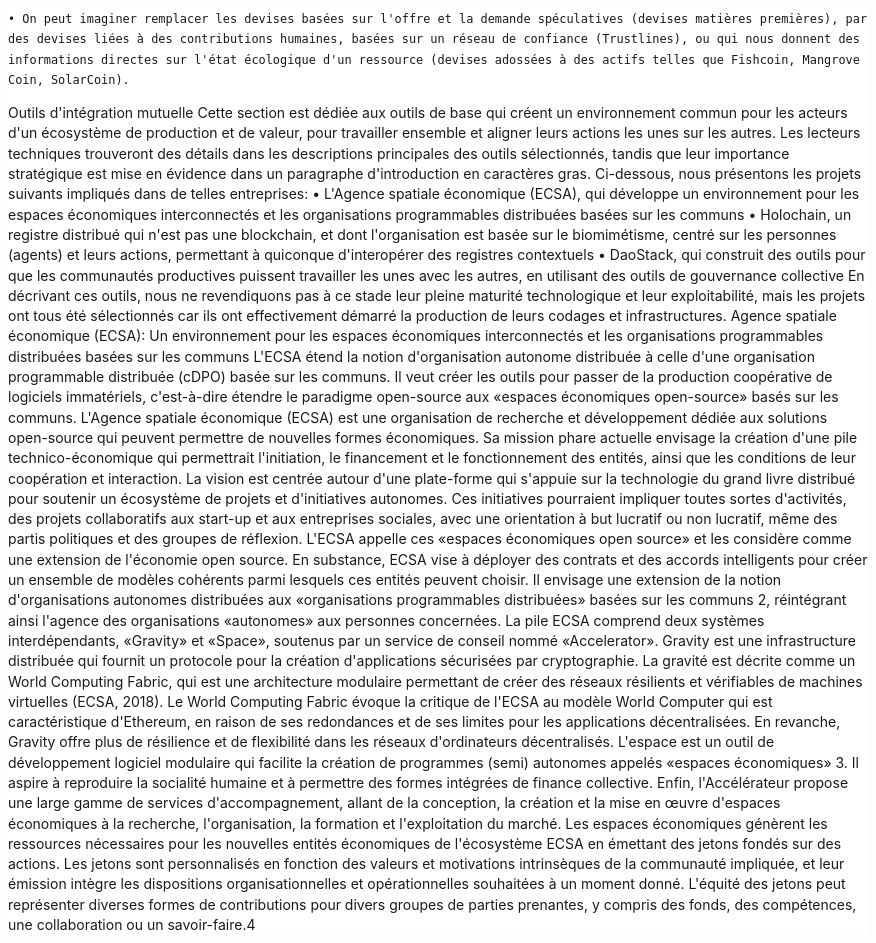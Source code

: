     • On peut imaginer remplacer les devises basées sur l'offre et la demande spéculatives (devises matières premières), par des devises liées à des contributions humaines, basées sur un réseau de confiance (Trustlines), ou qui nous donnent des informations directes sur l'état écologique d'un ressource (devises adossées à des actifs telles que Fishcoin, Mangrove Coin, SolarCoin).

Outils d'intégration mutuelle 
Cette section est dédiée aux outils de base qui créent un environnement commun pour les acteurs d'un écosystème de production et de valeur, pour travailler ensemble et aligner leurs actions les unes sur les autres.
Les lecteurs techniques trouveront des détails dans les descriptions principales des outils sélectionnés, tandis que leur importance stratégique est mise en évidence dans un paragraphe d'introduction en caractères gras.
Ci-dessous, nous présentons les projets suivants impliqués dans de telles entreprises:
    • L'Agence spatiale économique (ECSA), qui développe un environnement pour les espaces économiques interconnectés et les organisations programmables distribuées basées sur les communs
    • Holochain, un registre distribué qui n'est pas une blockchain, et dont l'organisation est basée sur le biomimétisme, centré sur les personnes (agents) et leurs actions, permettant à quiconque d'interopérer des registres contextuels
    • DaoStack, qui construit des outils pour que les communautés productives puissent travailler les unes avec les autres, en utilisant des outils de gouvernance collective
En décrivant ces outils, nous ne revendiquons pas à ce stade leur pleine maturité technologique et leur exploitabilité, mais les projets ont tous été sélectionnés car ils ont effectivement démarré la production de leurs codages et infrastructures.
Agence spatiale économique (ECSA): Un environnement pour les espaces économiques interconnectés et les organisations programmables distribuées basées sur les communs
L'ECSA étend la notion d'organisation autonome distribuée à celle d'une organisation programmable distribuée (cDPO) basée sur les communs. Il veut créer les outils pour passer de la production coopérative de logiciels immatériels, c'est-à-dire étendre le paradigme open-source aux «espaces économiques open-source» basés sur les communs.
L'Agence spatiale économique (ECSA) est une organisation de recherche et développement dédiée aux solutions open-source qui peuvent permettre de nouvelles formes économiques. Sa mission phare actuelle envisage la création d'une pile technico-économique qui permettrait l'initiation, le financement et le fonctionnement des entités, ainsi que les conditions de leur coopération et interaction. La vision est centrée autour d'une plate-forme qui s'appuie sur la technologie du grand livre distribué pour soutenir un écosystème de projets et d'initiatives autonomes. Ces initiatives pourraient impliquer toutes sortes d'activités, des projets collaboratifs aux start-up et aux entreprises sociales, avec une orientation à but lucratif ou non lucratif, même des partis politiques et des groupes de réflexion. L'ECSA appelle ces «espaces économiques open source» et les considère comme une extension de l'économie open source. En substance, ECSA vise à déployer des contrats et des accords intelligents pour créer un ensemble de modèles cohérents parmi lesquels ces entités peuvent choisir. Il envisage une extension de la notion d'organisations autonomes distribuées aux «organisations programmables distribuées» basées sur les communs 2, réintégrant ainsi l'agence des organisations «autonomes» aux personnes concernées.
La pile ECSA comprend deux systèmes interdépendants, «Gravity» et «Space», soutenus par un service de conseil nommé «Accelerator». Gravity est une infrastructure distribuée qui fournit un protocole pour la création d'applications sécurisées par cryptographie. La gravité est décrite comme un World Computing Fabric, qui est une architecture modulaire permettant de créer des réseaux résilients et vérifiables de machines virtuelles (ECSA, 2018). Le World Computing Fabric évoque la critique de l'ECSA au modèle World Computer qui est caractéristique d'Ethereum, en raison de ses redondances et de ses limites pour les applications décentralisées. En revanche, Gravity offre plus de résilience et de flexibilité dans les réseaux d'ordinateurs décentralisés.
L'espace est un outil de développement logiciel modulaire qui facilite la création de programmes (semi) autonomes appelés «espaces économiques» 3. Il aspire à reproduire la socialité humaine et à permettre des formes intégrées de finance collective. Enfin, l'Accélérateur propose une large gamme de services d'accompagnement, allant de la conception, la création et la mise en œuvre d'espaces économiques à la recherche, l'organisation, la formation et l'exploitation du marché.
Les espaces économiques génèrent les ressources nécessaires pour les nouvelles entités économiques de l'écosystème ECSA en émettant des jetons fondés sur des actions. Les jetons sont personnalisés en fonction des valeurs et motivations intrinsèques de la communauté impliquée, et leur émission intègre les dispositions organisationnelles et opérationnelles souhaitées à un moment donné. L'équité des jetons peut représenter diverses formes de contributions pour divers groupes de parties prenantes, y compris des fonds, des compétences, une collaboration ou un savoir-faire.4